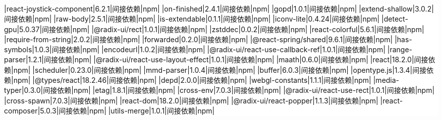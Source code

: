 |react-joystick-component|6.2.1|间接依赖|npm|
|on-finished|2.4.1|间接依赖|npm|
|gopd|1.0.1|间接依赖|npm|
|extend-shallow|3.0.2|间接依赖|npm|
|raw-body|2.5.1|间接依赖|npm|
|is-extendable|0.1.1|间接依赖|npm|
|iconv-lite|0.4.24|间接依赖|npm|
|detect-gpu|5.0.37|间接依赖|npm|
|@radix-ui/rect|1.0.1|间接依赖|npm|
|zstddec|0.0.2|间接依赖|npm|
|react-colorful|5.6.1|间接依赖|npm|
|require-from-string|2.0.2|间接依赖|npm|
|forwarded|0.2.0|间接依赖|npm|
|@react-spring/shared|9.6.1|间接依赖|npm|
|has-symbols|1.0.3|间接依赖|npm|
|encodeurl|1.0.2|间接依赖|npm|
|@radix-ui/react-use-callback-ref|1.0.1|间接依赖|npm|
|range-parser|1.2.1|间接依赖|npm|
|@radix-ui/react-use-layout-effect|1.0.1|间接依赖|npm|
|maath|0.6.0|间接依赖|npm|
|react|18.2.0|间接依赖|npm|
|scheduler|0.23.0|间接依赖|npm|
|mmd-parser|1.0.4|间接依赖|npm|
|buffer|6.0.3|间接依赖|npm|
|opentype.js|1.3.4|间接依赖|npm|
|@types/react|18.2.46|间接依赖|npm|
|depd|2.0.0|间接依赖|npm|
|webgl-constants|1.1.1|间接依赖|npm|
|media-typer|0.3.0|间接依赖|npm|
|etag|1.8.1|间接依赖|npm|
|cross-env|7.0.3|间接依赖|npm|
|@radix-ui/react-use-rect|1.0.1|间接依赖|npm|
|cross-spawn|7.0.3|间接依赖|npm|
|react-dom|18.2.0|间接依赖|npm|
|@radix-ui/react-popper|1.1.3|间接依赖|npm|
|react-composer|5.0.3|间接依赖|npm|
|utils-merge|1.0.1|间接依赖|npm|